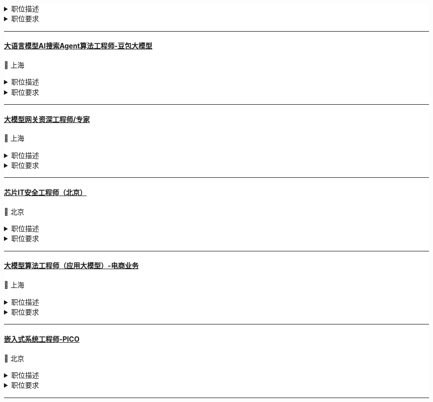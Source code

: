 <details><summary>职位描述</summary></details>

<details><summary>职位要求</summary></details>

---

#### [大语言模型AI搜索Agent算法工程师-豆包大模型](https://jobs.bytedance.com/experienced/position/7473065083053754632/detail)

📍 上海

<details><summary>职位描述</summary></details>

<details><summary>职位要求</summary></details>

---

#### [大模型网关资深工程师/专家](https://jobs.bytedance.com/experienced/position/7470480995927132424/detail)

📍 上海

<details><summary>职位描述</summary></details>

<details><summary>职位要求</summary></details>

---

#### [芯片IT安全工程师（北京）](https://jobs.bytedance.com/experienced/position/7469705370141214994/detail)

📍 北京

<details><summary>职位描述</summary></details>

<details><summary>职位要求</summary></details>

---

#### [大模型算法工程师（应用大模型）-电商业务](https://jobs.bytedance.com/experienced/position/7468913666516453640/detail)

📍 上海

<details><summary>职位描述</summary></details>

<details><summary>职位要求</summary></details>

---

#### [嵌入式系统工程师-PICO](https://jobs.bytedance.com/experienced/position/7451238569802615048/detail)

📍 北京

<details><summary>职位描述</summary></details>

<details><summary>职位要求</summary></details>

---
